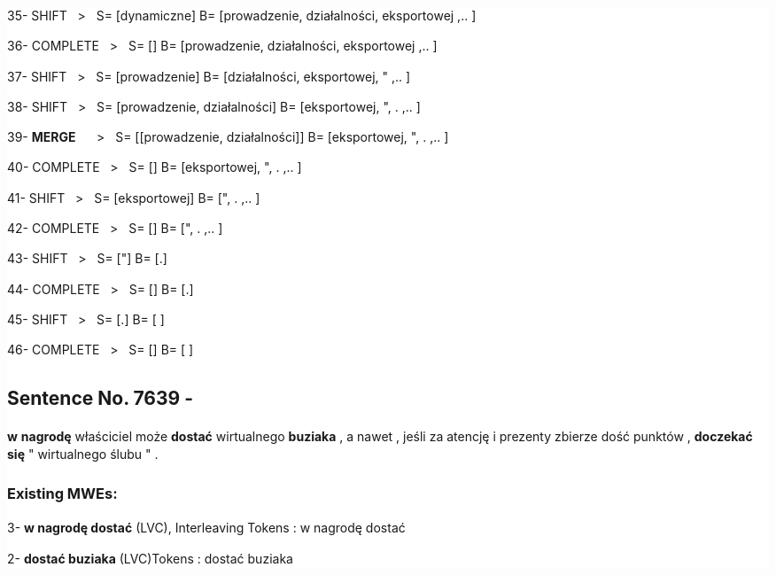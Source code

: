 

35- SHIFT&nbsp;&nbsp;&nbsp;>&nbsp;&nbsp;&nbsp;S= [dynamiczne]   B= [prowadzenie, działalności, eksportowej ,.. ]



36- COMPLETE&nbsp;&nbsp;&nbsp;>&nbsp;&nbsp;&nbsp;S= []   B= [prowadzenie, działalności, eksportowej ,.. ]



37- SHIFT&nbsp;&nbsp;&nbsp;>&nbsp;&nbsp;&nbsp;S= [prowadzenie]   B= [działalności, eksportowej, " ,.. ]



38- SHIFT&nbsp;&nbsp;&nbsp;>&nbsp;&nbsp;&nbsp;S= [prowadzenie, działalności]   B= [eksportowej, ", . ,.. ]



39- **MERGE**&nbsp;&nbsp;&nbsp;&nbsp;&nbsp;&nbsp;>&nbsp;&nbsp;&nbsp;S= [[prowadzenie, działalności]]   B= [eksportowej, ", . ,.. ]



40- COMPLETE&nbsp;&nbsp;&nbsp;>&nbsp;&nbsp;&nbsp;S= []   B= [eksportowej, ", . ,.. ]



41- SHIFT&nbsp;&nbsp;&nbsp;>&nbsp;&nbsp;&nbsp;S= [eksportowej]   B= [", . ,.. ]



42- COMPLETE&nbsp;&nbsp;&nbsp;>&nbsp;&nbsp;&nbsp;S= []   B= [", . ,.. ]



43- SHIFT&nbsp;&nbsp;&nbsp;>&nbsp;&nbsp;&nbsp;S= ["]   B= [.]



44- COMPLETE&nbsp;&nbsp;&nbsp;>&nbsp;&nbsp;&nbsp;S= []   B= [.]



45- SHIFT&nbsp;&nbsp;&nbsp;>&nbsp;&nbsp;&nbsp;S= [.]   B= [ ]



46- COMPLETE&nbsp;&nbsp;&nbsp;>&nbsp;&nbsp;&nbsp;S= []   B= [ ]

## Sentence No. 7639 - 
**w** **nagrodę** właściciel może **dostać** wirtualnego **buziaka** , a nawet , jeśli za atencję i prezenty zbierze dość punktów , **doczekać** **się** " wirtualnego ślubu " . 
### Existing MWEs: 
3- **w nagrodę dostać** (LVC), Interleaving Tokens : 
w
nagrodę
dostać


2- **dostać buziaka** (LVC)Tokens : 
dostać
buziaka
